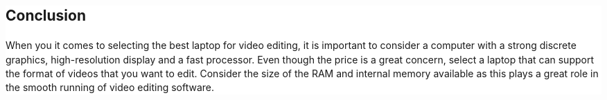 ## Conclusion
When you it comes to selecting the best laptop for video editing, it is important to consider a computer with a strong discrete graphics, high-resolution display and a fast processor.
Even though the price is a great concern, select a laptop that can support the format of videos that you want to edit. Consider the size of the RAM and internal memory available as this plays a great role in the smooth running of video editing software.
